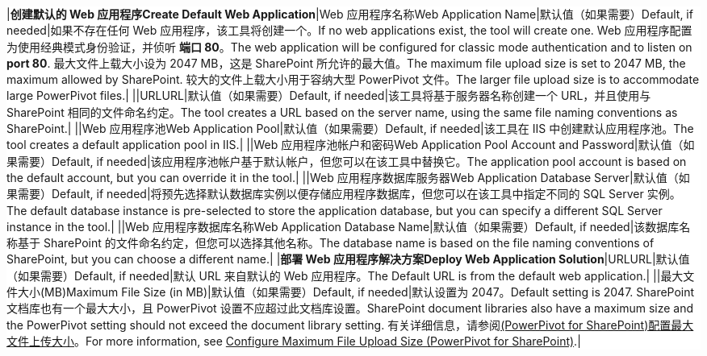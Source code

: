 |<span data-ttu-id="40c81-228">**创建默认的 Web 应用程序**</span><span class="sxs-lookup"><span data-stu-id="40c81-228">**Create Default Web Application**</span></span>|<span data-ttu-id="40c81-229">Web 应用程序名称</span><span class="sxs-lookup"><span data-stu-id="40c81-229">Web Application Name</span></span>|<span data-ttu-id="40c81-230">默认值（如果需要）</span><span class="sxs-lookup"><span data-stu-id="40c81-230">Default, if needed</span></span>|<span data-ttu-id="40c81-231">如果不存在任何 Web 应用程序，该工具将创建一个。</span><span class="sxs-lookup"><span data-stu-id="40c81-231">If no web applications exist, the tool will create one.</span></span> <span data-ttu-id="40c81-232">Web 应用程序配置为使用经典模式身份验证，并侦听 **端口 80**。</span><span class="sxs-lookup"><span data-stu-id="40c81-232">The web application will be configured for classic mode authentication and to listen on **port 80**.</span></span> <span data-ttu-id="40c81-233">最大文件上载大小设为 2047 MB，这是 SharePoint 所允许的最大值。</span><span class="sxs-lookup"><span data-stu-id="40c81-233">The maximum file upload size is set to 2047 MB, the maximum allowed by SharePoint.</span></span> <span data-ttu-id="40c81-234">较大的文件上载大小用于容纳大型 PowerPivot 文件。</span><span class="sxs-lookup"><span data-stu-id="40c81-234">The larger file upload size is to accommodate large PowerPivot files.</span></span>|
||<span data-ttu-id="40c81-235">URL</span><span class="sxs-lookup"><span data-stu-id="40c81-235">URL</span></span>|<span data-ttu-id="40c81-236">默认值（如果需要）</span><span class="sxs-lookup"><span data-stu-id="40c81-236">Default, if needed</span></span>|<span data-ttu-id="40c81-237">该工具将基于服务器名称创建一个 URL，并且使用与 SharePoint 相同的文件命名约定。</span><span class="sxs-lookup"><span data-stu-id="40c81-237">The tool creates a URL based on the server name, using the same file naming conventions as SharePoint.</span></span>|
||<span data-ttu-id="40c81-238">Web 应用程序池</span><span class="sxs-lookup"><span data-stu-id="40c81-238">Web Application Pool</span></span>|<span data-ttu-id="40c81-239">默认值（如果需要）</span><span class="sxs-lookup"><span data-stu-id="40c81-239">Default, if needed</span></span>|<span data-ttu-id="40c81-240">该工具在 IIS 中创建默认应用程序池。</span><span class="sxs-lookup"><span data-stu-id="40c81-240">The tool creates a default application pool in IIS.</span></span>|
||<span data-ttu-id="40c81-241">Web 应用程序池帐户和密码</span><span class="sxs-lookup"><span data-stu-id="40c81-241">Web Application Pool Account and Password</span></span>|<span data-ttu-id="40c81-242">默认值（如果需要）</span><span class="sxs-lookup"><span data-stu-id="40c81-242">Default, if needed</span></span>|<span data-ttu-id="40c81-243">该应用程序池帐户基于默认帐户，但您可以在该工具中替换它。</span><span class="sxs-lookup"><span data-stu-id="40c81-243">The application pool account is based on the default account, but you can override it in the tool.</span></span>|
||<span data-ttu-id="40c81-244">Web 应用程序数据库服务器</span><span class="sxs-lookup"><span data-stu-id="40c81-244">Web Application Database Server</span></span>|<span data-ttu-id="40c81-245">默认值（如果需要）</span><span class="sxs-lookup"><span data-stu-id="40c81-245">Default, if needed</span></span>|<span data-ttu-id="40c81-246">将预先选择默认数据库实例以便存储应用程序数据库，但您可以在该工具中指定不同的 SQL Server 实例。</span><span class="sxs-lookup"><span data-stu-id="40c81-246">The default database instance is pre-selected to store the application database, but you can specify a different SQL Server instance in the tool.</span></span>|
||<span data-ttu-id="40c81-247">Web 应用程序数据库名称</span><span class="sxs-lookup"><span data-stu-id="40c81-247">Web Application Database Name</span></span>|<span data-ttu-id="40c81-248">默认值（如果需要）</span><span class="sxs-lookup"><span data-stu-id="40c81-248">Default, if needed</span></span>|<span data-ttu-id="40c81-249">该数据库名称基于 SharePoint 的文件命名约定，但您可以选择其他名称。</span><span class="sxs-lookup"><span data-stu-id="40c81-249">The database name is based on the file naming conventions of SharePoint, but you can choose a different name.</span></span>|
|<span data-ttu-id="40c81-250">**部署 Web 应用程序解决方案**</span><span class="sxs-lookup"><span data-stu-id="40c81-250">**Deploy Web Application Solution**</span></span>|<span data-ttu-id="40c81-251">URL</span><span class="sxs-lookup"><span data-stu-id="40c81-251">URL</span></span>|<span data-ttu-id="40c81-252">默认值（如果需要）</span><span class="sxs-lookup"><span data-stu-id="40c81-252">Default, if needed</span></span>|<span data-ttu-id="40c81-253">默认 URL 来自默认的 Web 应用程序。</span><span class="sxs-lookup"><span data-stu-id="40c81-253">The Default URL is from the default web application.</span></span>|
||<span data-ttu-id="40c81-254">最大文件大小(MB)</span><span class="sxs-lookup"><span data-stu-id="40c81-254">Maximum File Size (in MB)</span></span>|<span data-ttu-id="40c81-255">默认值（如果需要）</span><span class="sxs-lookup"><span data-stu-id="40c81-255">Default, if needed</span></span>|<span data-ttu-id="40c81-256">默认设置为 2047。</span><span class="sxs-lookup"><span data-stu-id="40c81-256">Default setting is 2047.</span></span> <span data-ttu-id="40c81-257">SharePoint 文档库也有一个最大大小，且 PowerPivot 设置不应超过此文档库设置。</span><span class="sxs-lookup"><span data-stu-id="40c81-257">SharePoint document libraries also have a maximum size and the PowerPivot setting should not exceed the document library setting.</span></span> <span data-ttu-id="40c81-258">有关详细信息，请参阅[&#40;PowerPivot for SharePoint&#41;配置最大文件上传大小](power-pivot-sharepoint/configure-maximum-file-upload-size-power-pivot-for-sharepoint.md)。</span><span class="sxs-lookup"><span data-stu-id="40c81-258">For more information, see [Configure Maximum File Upload Size &#40;PowerPivot for SharePoint&#41;](power-pivot-sharepoint/configure-maximum-file-upload-size-power-pivot-for-sharepoint.md).</span></span>|